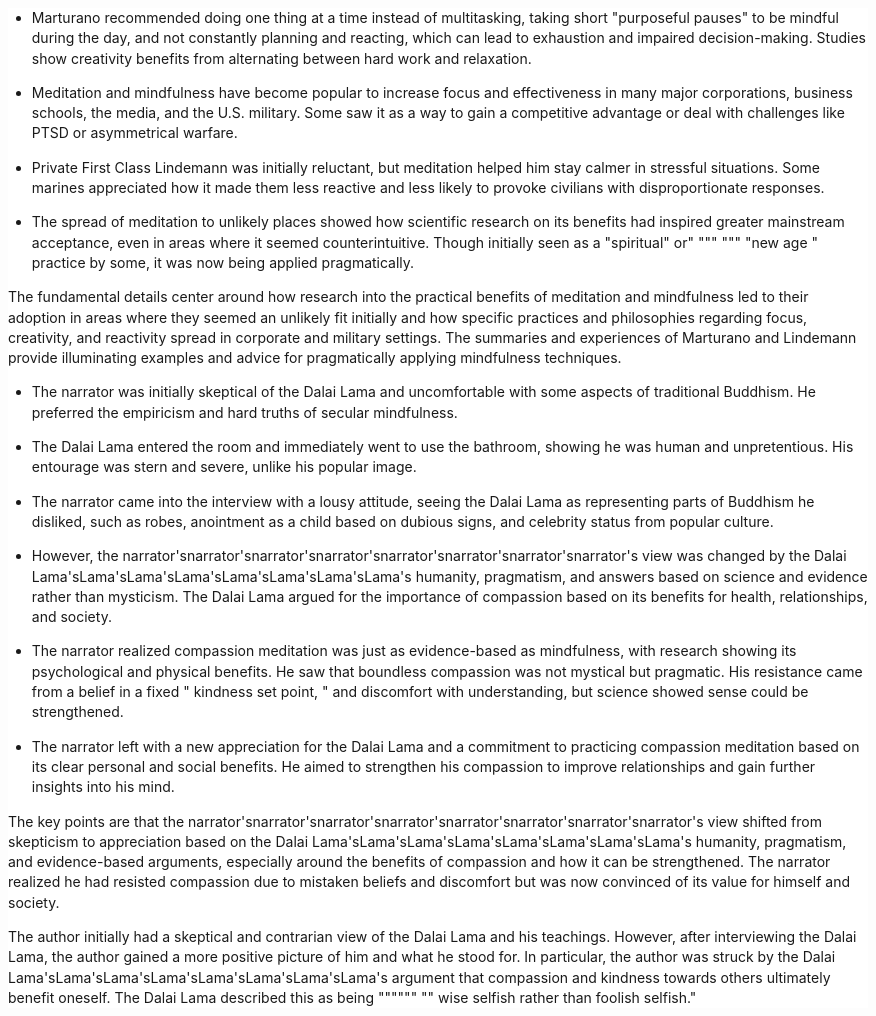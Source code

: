 - Marturano recommended doing one thing at a time instead of multitasking, taking short "purposeful pauses" to be mindful during the day, and not constantly planning and reacting, which can lead to exhaustion and impaired decision-making. Studies show creativity benefits from alternating between hard work and relaxation.

- Meditation and mindfulness have become popular to increase focus and effectiveness in many major corporations, business schools, the media, and the U.S. military. Some saw it as a way to gain a competitive advantage or deal with challenges like PTSD or asymmetrical warfare.

- Private First Class Lindemann was initially reluctant, but meditation helped him stay calmer in stressful situations. Some marines appreciated how it made them less reactive and less likely to provoke civilians with disproportionate responses.

- The spread of meditation to unlikely places showed how scientific research on its benefits had inspired greater mainstream acceptance, even in areas where it seemed counterintuitive. Though initially seen as a "spiritual" or" """ """ "new age " practice by some, it was now being applied pragmatically.

The fundamental details center around how research into the practical benefits of meditation and mindfulness led to their adoption in areas where they seemed an unlikely fit initially and how specific practices and philosophies regarding focus, creativity, and reactivity spread in corporate and military settings. The summaries and experiences of Marturano and Lindemann provide illuminating examples and advice for pragmatically applying mindfulness techniques.

- The narrator was initially skeptical of the Dalai Lama and uncomfortable with some aspects of traditional Buddhism. He preferred the empiricism and hard truths of secular mindfulness.

- The Dalai Lama entered the room and immediately went to use the bathroom, showing he was human and unpretentious. His entourage was stern and severe, unlike his popular image.

- The narrator came into the interview with a lousy attitude, seeing the Dalai Lama as representing parts of Buddhism he disliked, such as robes, anointment as a child based on dubious signs, and celebrity status from popular culture.

- However, the narrator'snarrator'snarrator'snarrator'snarrator'snarrator'snarrator'snarrator's view was changed by the Dalai Lama'sLama'sLama'sLama'sLama'sLama'sLama'sLama's humanity, pragmatism, and answers based on science and evidence rather than mysticism. The Dalai Lama argued for the importance of compassion based on its benefits for health, relationships, and society.

- The narrator realized compassion meditation was just as evidence-based as mindfulness, with research showing its psychological and physical benefits. He saw that boundless compassion was not mystical but pragmatic. His resistance came from a belief in a fixed " kindness set point, " and discomfort with understanding, but science showed sense could be strengthened.

- The narrator left with a new appreciation for the Dalai Lama and a commitment to practicing compassion meditation based on its clear personal and social benefits. He aimed to strengthen his compassion to improve relationships and gain further insights into his mind.

The key points are that the narrator'snarrator'snarrator'snarrator'snarrator'snarrator'snarrator'snarrator's view shifted from skepticism to appreciation based on the Dalai Lama'sLama'sLama'sLama'sLama'sLama'sLama'sLama's humanity, pragmatism, and evidence-based arguments, especially around the benefits of compassion and how it can be strengthened. The narrator realized he had resisted compassion due to mistaken beliefs and discomfort but was now convinced of its value for himself and society.

The author initially had a skeptical and contrarian view of the Dalai Lama and his teachings. However, after interviewing the Dalai Lama, the author gained a more positive picture of him and what he stood for. In particular, the author was struck by the Dalai Lama'sLama'sLama'sLama'sLama'sLama'sLama'sLama's argument that compassion and kindness towards others ultimately benefit oneself. The Dalai Lama described this as being """""" "" wise selfish rather than foolish selfish."
